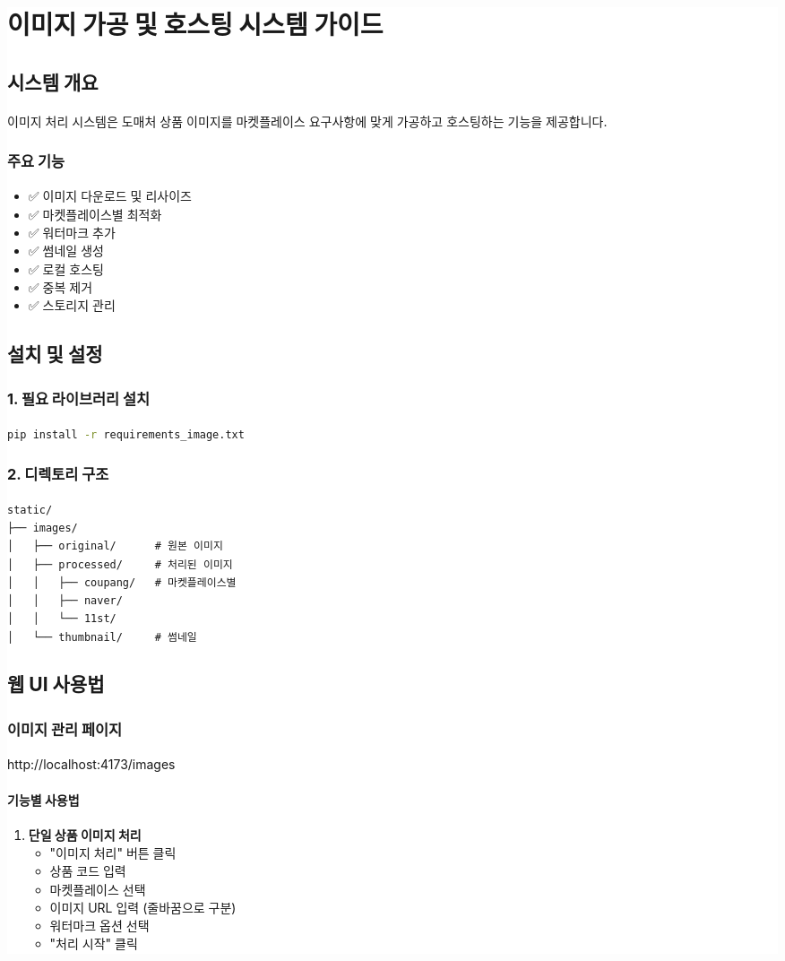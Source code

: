 # 이미지 가공 및 호스팅 시스템 가이드

## 시스템 개요

이미지 처리 시스템은 도매처 상품 이미지를 마켓플레이스 요구사항에 맞게 가공하고 호스팅하는 기능을 제공합니다.

### 주요 기능
- ✅ 이미지 다운로드 및 리사이즈
- ✅ 마켓플레이스별 최적화
- ✅ 워터마크 추가
- ✅ 썸네일 생성
- ✅ 로컬 호스팅
- ✅ 중복 제거
- ✅ 스토리지 관리

## 설치 및 설정

### 1. 필요 라이브러리 설치
```bash
pip install -r requirements_image.txt
```

### 2. 디렉토리 구조
```
static/
├── images/
│   ├── original/      # 원본 이미지
│   ├── processed/     # 처리된 이미지
│   │   ├── coupang/   # 마켓플레이스별
│   │   ├── naver/
│   │   └── 11st/
│   └── thumbnail/     # 썸네일
```

## 웹 UI 사용법

### 이미지 관리 페이지
http://localhost:4173/images

#### 기능별 사용법

1. **단일 상품 이미지 처리**
   - "이미지 처리" 버튼 클릭
   - 상품 코드 입력
   - 마켓플레이스 선택
   - 이미지 URL 입력 (줄바꿈으로 구분)
   - 워터마크 옵션 선택
   - "처리 시작" 클릭
